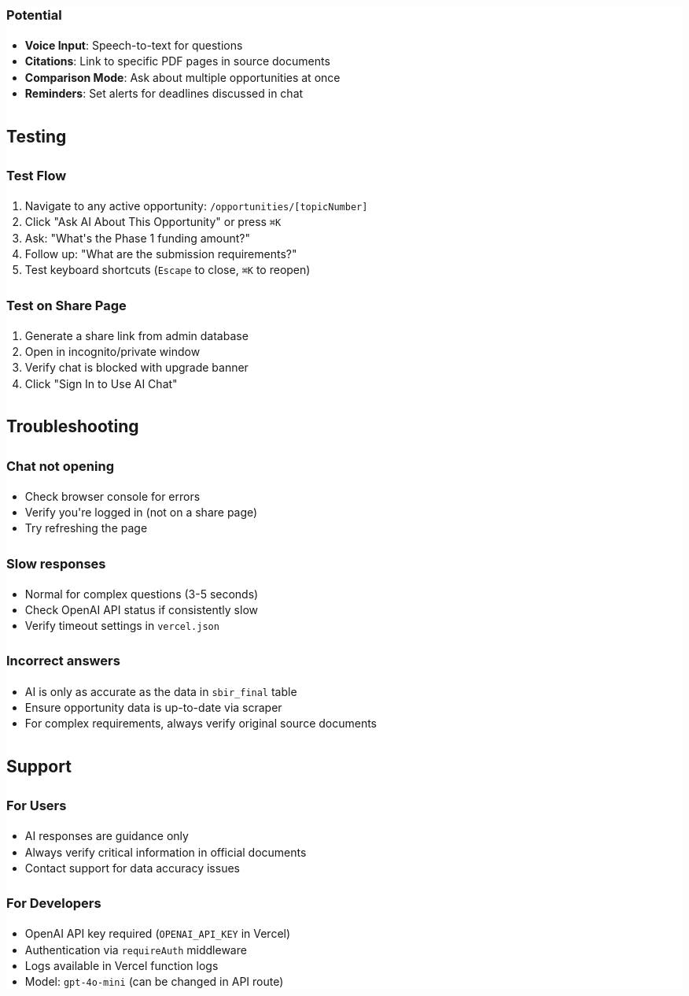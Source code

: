 ### Potential
- **Voice Input**: Speech-to-text for questions
- **Citations**: Link to specific PDF pages in source documents
- **Comparison Mode**: Ask about multiple opportunities at once
- **Reminders**: Set alerts for deadlines discussed in chat

## Testing

### Test Flow
1. Navigate to any active opportunity: `/opportunities/[topicNumber]`
2. Click "Ask AI About This Opportunity" or press `⌘K`
3. Ask: "What's the Phase 1 funding amount?"
4. Follow up: "What are the submission requirements?"
5. Test keyboard shortcuts (`Escape` to close, `⌘K` to reopen)

### Test on Share Page
1. Generate a share link from admin database
2. Open in incognito/private window
3. Verify chat is blocked with upgrade banner
4. Click "Sign In to Use AI Chat"

## Troubleshooting

### Chat not opening
- Check browser console for errors
- Verify you're logged in (not on a share page)
- Try refreshing the page

### Slow responses
- Normal for complex questions (3-5 seconds)
- Check OpenAI API status if consistently slow
- Verify timeout settings in `vercel.json`

### Incorrect answers
- AI is only as accurate as the data in `sbir_final` table
- Ensure opportunity data is up-to-date via scraper
- For complex requirements, always verify original source documents

## Support

### For Users
- AI responses are guidance only
- Always verify critical information in official documents
- Contact support for data accuracy issues

### For Developers
- OpenAI API key required (`OPENAI_API_KEY` in Vercel)
- Authentication via `requireAuth` middleware
- Logs available in Vercel function logs
- Model: `gpt-4o-mini` (can be changed in API route)
